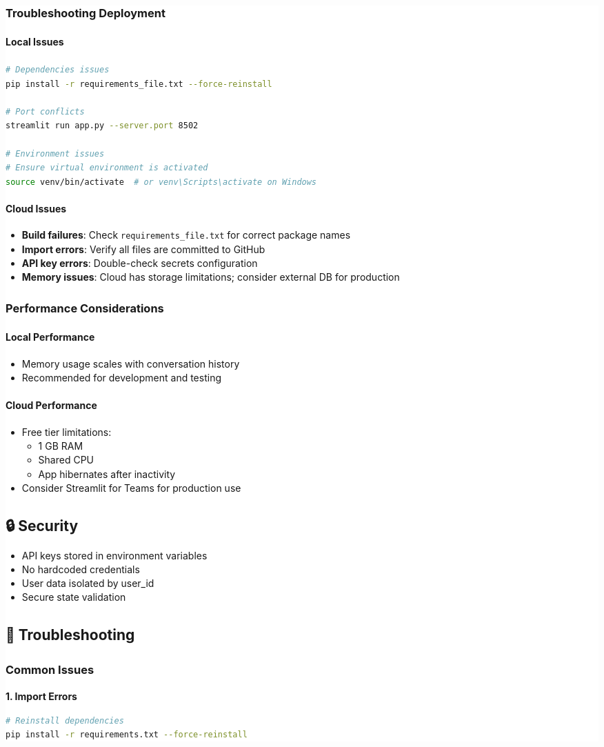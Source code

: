 ### Troubleshooting Deployment

#### Local Issues
```bash
# Dependencies issues
pip install -r requirements_file.txt --force-reinstall

# Port conflicts
streamlit run app.py --server.port 8502

# Environment issues
# Ensure virtual environment is activated
source venv/bin/activate  # or venv\Scripts\activate on Windows
```

#### Cloud Issues
- **Build failures**: Check `requirements_file.txt` for correct package names
- **Import errors**: Verify all files are committed to GitHub
- **API key errors**: Double-check secrets configuration
- **Memory issues**: Cloud has storage limitations; consider external DB for production

### Performance Considerations

#### Local Performance
- Memory usage scales with conversation history
- Recommended for development and testing

#### Cloud Performance
- Free tier limitations:
  - 1 GB RAM
  - Shared CPU
  - App hibernates after inactivity
- Consider Streamlit for Teams for production use

## 🔒 Security

- API keys stored in environment variables
- No hardcoded credentials
- User data isolated by user_id
- Secure state validation

## 🐛 Troubleshooting

### Common Issues

**1. Import Errors**
```bash
# Reinstall dependencies
pip install -r requirements.txt --force-reinstall
```
